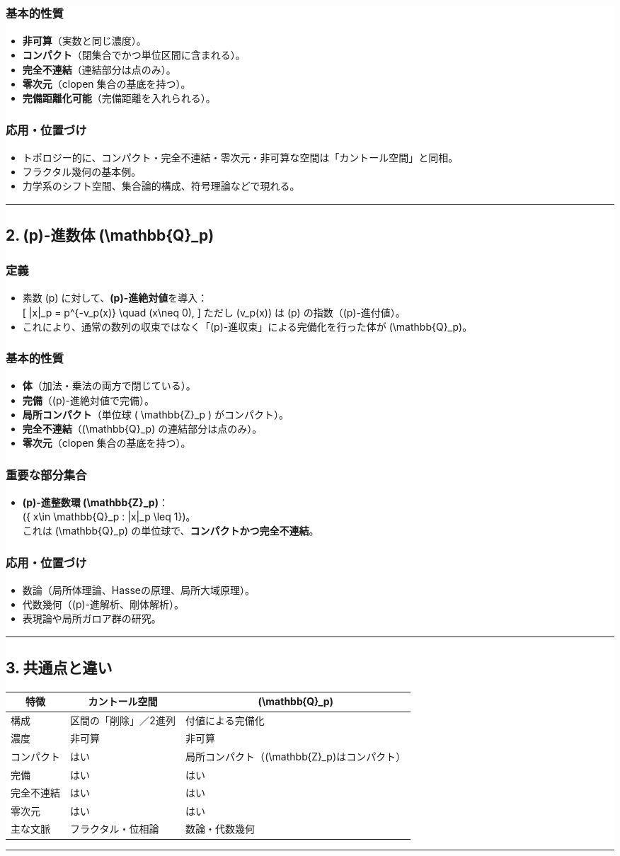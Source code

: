 ### 基本的性質
- **非可算**（実数と同じ濃度）。  
- **コンパクト**（閉集合でかつ単位区間に含まれる）。  
- **完全不連結**（連結部分は点のみ）。  
- **零次元**（clopen 集合の基底を持つ）。  
- **完備距離化可能**（完備距離を入れられる）。  

### 応用・位置づけ
- トポロジー的に、コンパクト・完全不連結・零次元・非可算な空間は「カントール空間」と同相。  
- フラクタル幾何の基本例。  
- 力学系のシフト空間、集合論的構成、符号理論などで現れる。

---

## 2. \(p\)-進数体 \(\mathbb{Q}_p\)
### 定義
- 素数 \(p\) に対して、**\(p\)-進絶対値**を導入：  
  \[
  |x|_p = p^{-v_p(x)} \quad (x\neq 0),
  \]
  ただし \(v_p(x)\) は \(p\) の指数（\(p\)-進付値）。
- これにより、通常の数列の収束ではなく「\(p\)-進収束」による完備化を行った体が \(\mathbb{Q}_p\)。

### 基本的性質
- **体**（加法・乗法の両方で閉じている）。  
- **完備**（\(p\)-進絶対値で完備）。  
- **局所コンパクト**（単位球 \( \mathbb{Z}_p \) がコンパクト）。  
- **完全不連結**（\(\mathbb{Q}_p\) の連結部分は点のみ）。  
- **零次元**（clopen 集合の基底を持つ）。  

### 重要な部分集合
- **\(p\)-進整数環 \(\mathbb{Z}_p\)**：  
  \(\{ x\in \mathbb{Q}_p : |x|_p \leq 1\}\)。  
  これは \(\mathbb{Q}_p\) の単位球で、**コンパクトかつ完全不連結**。

### 応用・位置づけ
- 数論（局所体理論、Hasseの原理、局所大域原理）。  
- 代数幾何（\(p\)-進解析、剛体解析）。  
- 表現論や局所ガロア群の研究。  

---

## 3. 共通点と違い
| 特徴 | カントール空間 | \(\mathbb{Q}_p\) |
|------|----------------|------------------|
| 構成 | 区間の「削除」／2進列 | 付値による完備化 |
| 濃度 | 非可算 | 非可算 |
| コンパクト | はい | 局所コンパクト（\(\mathbb{Z}_p\)はコンパクト） |
| 完備 | はい | はい |
| 完全不連結 | はい | はい |
| 零次元 | はい | はい |
| 主な文脈 | フラクタル・位相論 | 数論・代数幾何 |

---